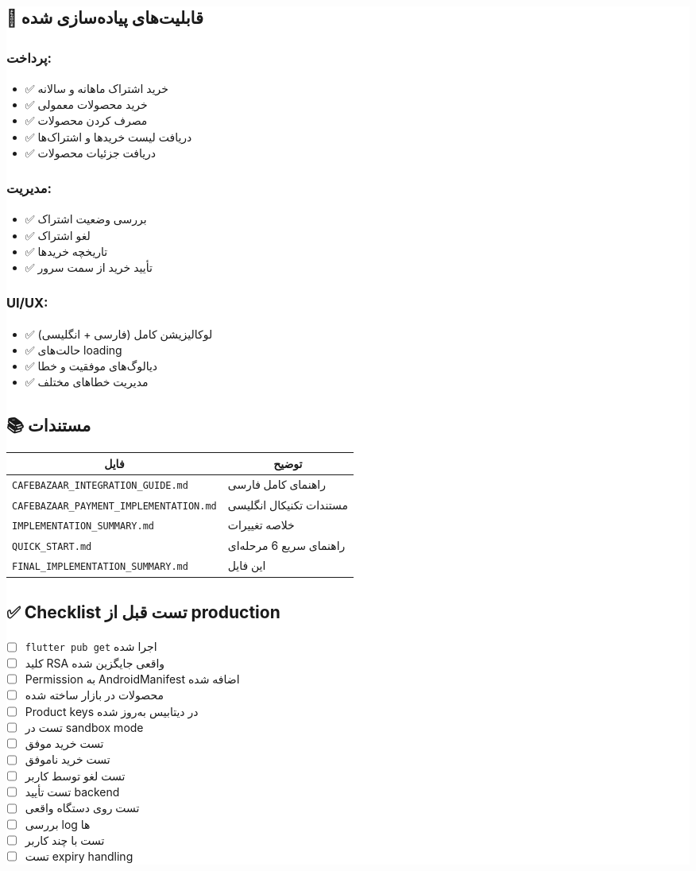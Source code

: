 ## 🌟 قابلیت‌های پیاده‌سازی شده

### پرداخت:
- ✅ خرید اشتراک ماهانه و سالانه
- ✅ خرید محصولات معمولی
- ✅ مصرف کردن محصولات
- ✅ دریافت لیست خریدها و اشتراک‌ها
- ✅ دریافت جزئیات محصولات

### مدیریت:
- ✅ بررسی وضعیت اشتراک
- ✅ لغو اشتراک
- ✅ تاریخچه خریدها
- ✅ تأیید خرید از سمت سرور

### UI/UX:
- ✅ لوکالیزیشن کامل (فارسی + انگلیسی)
- ✅ حالت‌های loading
- ✅ دیالوگ‌های موفقیت و خطا
- ✅ مدیریت خطاهای مختلف

## 📚 مستندات

| فایل | توضیح |
|------|-------|
| `CAFEBAZAAR_INTEGRATION_GUIDE.md` | راهنمای کامل فارسی |
| `CAFEBAZAAR_PAYMENT_IMPLEMENTATION.md` | مستندات تکنیکال انگلیسی |
| `IMPLEMENTATION_SUMMARY.md` | خلاصه تغییرات |
| `QUICK_START.md` | راهنمای سریع 6 مرحله‌ای |
| `FINAL_IMPLEMENTATION_SUMMARY.md` | این فایل |

## ✅ Checklist تست قبل از production

- [ ] `flutter pub get` اجرا شده
- [ ] کلید RSA واقعی جایگزین شده
- [ ] Permission به AndroidManifest اضافه شده
- [ ] محصولات در بازار ساخته شده
- [ ] Product keys در دیتابیس به‌روز شده
- [ ] تست در sandbox mode
- [ ] تست خرید موفق
- [ ] تست خرید ناموفق
- [ ] تست لغو توسط کاربر
- [ ] تست تأیید backend
- [ ] تست روی دستگاه واقعی
- [ ] بررسی log ها
- [ ] تست با چند کاربر
- [ ] تست expiry handling
